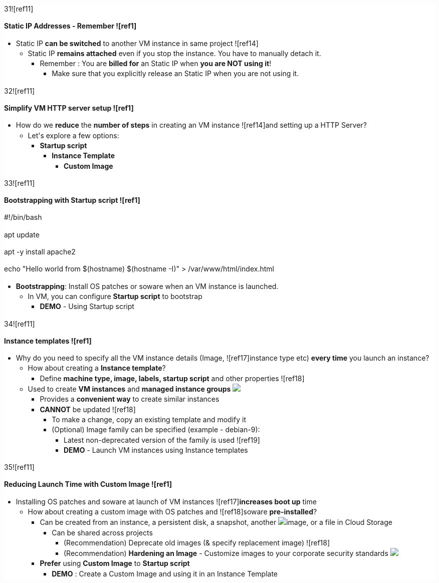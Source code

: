 31![ref11]

**Static IP Addresses - Remember ![ref1]**

- Static IP **can be switched** to another VM instance in same project ![ref14]
  - Static IP **remains attached** even if you stop the instance. You have to manually detach it. 
    - Remember : You are **billed for** an Static IP when **you are NOT using it**! 
      - Make sure that you explicitly release an Static IP when you are not using it.

32![ref11]

**Simplify VM HTTP server setup ![ref1]**

- How do we **reduce** the **number of steps** in creating an VM instance ![ref14]and setting up a HTTP Server? 
  - Let's explore a few options: 
    - **Startup script** 
      - **Instance Template**
        - **Custom Image**

33![ref11]

**Bootstrapping with Startup script ![ref1]**

#!/bin/bash 

apt update  

apt -y install apache2 

echo "Hello world from $(hostname) $(hostname -I)" > /var/www/html/index.html 

- **Bootstrapping**:  Install  OS  patches  or  soware  when  an  VM  instance  is launched.
  - In VM, you can configure **Startup script** to bootstrap
    - **DEMO** - Using Startup script

34![ref11]

**Instance templates ![ref1]**

- Why do you need to specify all the VM instance details (Image, ![ref17]instance type etc) **every time** you launch an instance? 
  - How about creating a **Instance template**? 
    - Define **machine type, image, labels, startup script** and other properties ![ref18]
  - Used to create **VM instances** and **managed instance groups ![](Aspose.Words.6d1116e7-37c9-47f7-8625-ceb1e377a2b2.037.png)**
    - Provides a **convenient way** to create similar instances 
    - **CANNOT** be updated ![ref18]
      - To make a change, copy an existing template and modify it 
      - (Optional) Image family can be specified (example - debian-9): 
        - Latest non-deprecated version of the family is used ![ref19]
        - **DEMO** - Launch VM instances using Instance templates 

35![ref11]

**Reducing Launch Time with Custom Image ![ref1]**

- Installing OS patches and soware at launch of VM instances ![ref17]**increases boot up** time 
  - How  about  creating  a  custom  image  with  OS  patches  and ![ref18]soware **pre-installed**? 
    - Can be created from an instance, a persistent disk, a snapshot, another ![](Aspose.Words.6d1116e7-37c9-47f7-8625-ceb1e377a2b2.039.png)image, or a file in Cloud Storage 
      - Can be shared across projects 
        - (Recommendation) Deprecate old images (& specify replacement image) ![ref18]
        - (Recommendation)  **Hardening  an  Image**  -  Customize  images  to  your corporate security standards ![](Aspose.Words.6d1116e7-37c9-47f7-8625-ceb1e377a2b2.040.png)
    - **Prefer** using **Custom Image** to **Startup script** 
      - **DEMO**  :  Create  a  Custom  Image  and  using  it  in  an  Instance Template
